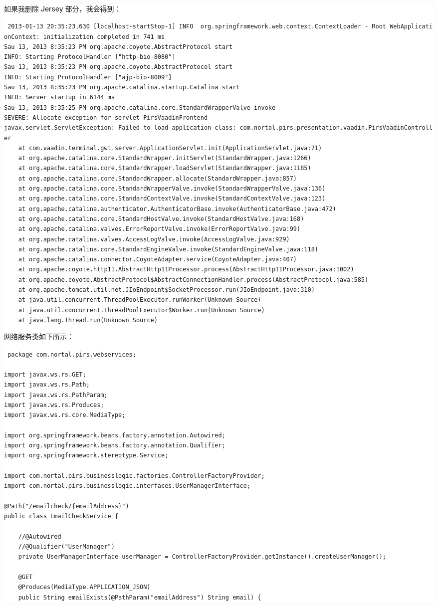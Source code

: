如果我删除 Jersey 部分，我会得到：

```
 2013-01-13 20:35:23,630 [localhost-startStop-1] INFO  org.springframework.web.context.ContextLoader - Root WebApplicationContext: initialization completed in 741 ms
Sau 13, 2013 8:35:23 PM org.apache.coyote.AbstractProtocol start
INFO: Starting ProtocolHandler ["http-bio-8080"]
Sau 13, 2013 8:35:23 PM org.apache.coyote.AbstractProtocol start
INFO: Starting ProtocolHandler ["ajp-bio-8009"]
Sau 13, 2013 8:35:23 PM org.apache.catalina.startup.Catalina start
INFO: Server startup in 6144 ms
Sau 13, 2013 8:35:25 PM org.apache.catalina.core.StandardWrapperValve invoke
SEVERE: Allocate exception for servlet PirsVaadinFrontend
javax.servlet.ServletException: Failed to load application class: com.nortal.pirs.presentation.vaadin.PirsVaadinController
    at com.vaadin.terminal.gwt.server.ApplicationServlet.init(ApplicationServlet.java:71)
    at org.apache.catalina.core.StandardWrapper.initServlet(StandardWrapper.java:1266)
    at org.apache.catalina.core.StandardWrapper.loadServlet(StandardWrapper.java:1185)
    at org.apache.catalina.core.StandardWrapper.allocate(StandardWrapper.java:857)
    at org.apache.catalina.core.StandardWrapperValve.invoke(StandardWrapperValve.java:136)
    at org.apache.catalina.core.StandardContextValve.invoke(StandardContextValve.java:123)
    at org.apache.catalina.authenticator.AuthenticatorBase.invoke(AuthenticatorBase.java:472)
    at org.apache.catalina.core.StandardHostValve.invoke(StandardHostValve.java:168)
    at org.apache.catalina.valves.ErrorReportValve.invoke(ErrorReportValve.java:99)
    at org.apache.catalina.valves.AccessLogValve.invoke(AccessLogValve.java:929)
    at org.apache.catalina.core.StandardEngineValve.invoke(StandardEngineValve.java:118)
    at org.apache.catalina.connector.CoyoteAdapter.service(CoyoteAdapter.java:407)
    at org.apache.coyote.http11.AbstractHttp11Processor.process(AbstractHttp11Processor.java:1002)
    at org.apache.coyote.AbstractProtocol$AbstractConnectionHandler.process(AbstractProtocol.java:585)
    at org.apache.tomcat.util.net.JIoEndpoint$SocketProcessor.run(JIoEndpoint.java:310)
    at java.util.concurrent.ThreadPoolExecutor.runWorker(Unknown Source)
    at java.util.concurrent.ThreadPoolExecutor$Worker.run(Unknown Source)
    at java.lang.Thread.run(Unknown Source) 
```

网络服务类如下所示：

```
 package com.nortal.pirs.webservices;

import javax.ws.rs.GET;
import javax.ws.rs.Path;
import javax.ws.rs.PathParam;
import javax.ws.rs.Produces;
import javax.ws.rs.core.MediaType;

import org.springframework.beans.factory.annotation.Autowired;
import org.springframework.beans.factory.annotation.Qualifier;
import org.springframework.stereotype.Service;

import com.nortal.pirs.businesslogic.factories.ControllerFactoryProvider;
import com.nortal.pirs.businesslogic.interfaces.UserManagerInterface;

@Path("/emailcheck/{emailAddress}")
public class EmailCheckService {

    //@Autowired
    //@Qualifier("UserManager")
    private UserManagerInterface userManager = ControllerFactoryProvider.getInstance().createUserManager();

    @GET
    @Produces(MediaType.APPLICATION_JSON)
    public String emailExists(@PathParam("emailAddress") String email) {
```